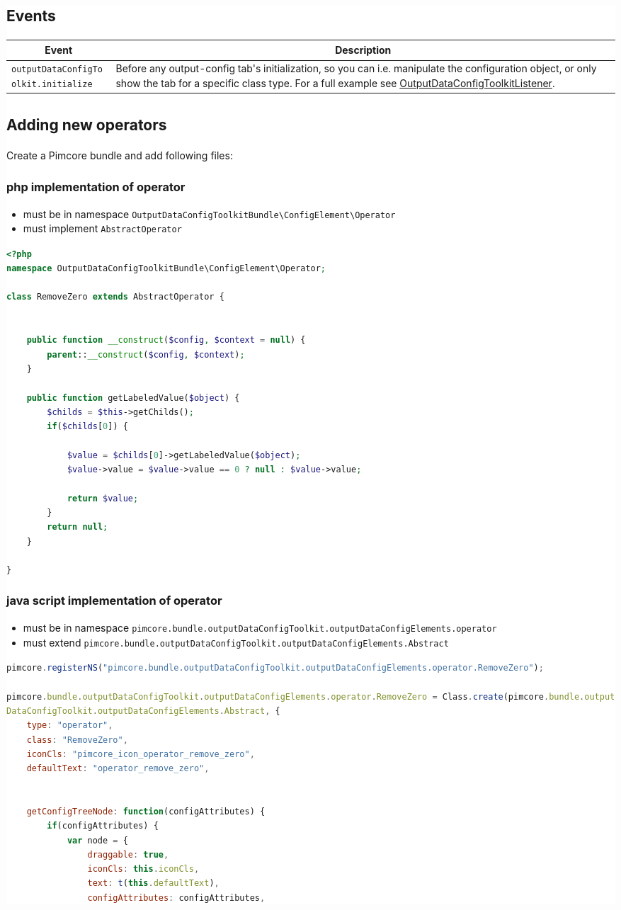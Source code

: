 ## Events
| Event | Description |
| ----- | ----------- |
| `outputDataConfigToolkit.initialize` | Before any output-config tab's initialization, so you can i.e. manipulate the configuration object, or only show the tab for a specific class type. For a full example see [OutputDataConfigToolkitListener](doc/OutputDataConfigToolkitListener.php). |


## Adding new operators
Create a Pimcore bundle and add following files:

### php implementation of operator
- must be in namespace `OutputDataConfigToolkitBundle\ConfigElement\Operator`
- must implement `AbstractOperator`


```php
<?php
namespace OutputDataConfigToolkitBundle\ConfigElement\Operator;

class RemoveZero extends AbstractOperator {


    public function __construct($config, $context = null) {
        parent::__construct($config, $context);
    }

    public function getLabeledValue($object) {
        $childs = $this->getChilds();
        if($childs[0]) {

            $value = $childs[0]->getLabeledValue($object);
            $value->value = $value->value == 0 ? null : $value->value;

            return $value;
        }
        return null;
    }

}
```

### java script implementation of operator
- must be in namespace `pimcore.bundle.outputDataConfigToolkit.outputDataConfigElements.operator`
- must extend `pimcore.bundle.outputDataConfigToolkit.outputDataConfigElements.Abstract`

```javascript
pimcore.registerNS("pimcore.bundle.outputDataConfigToolkit.outputDataConfigElements.operator.RemoveZero");

pimcore.bundle.outputDataConfigToolkit.outputDataConfigElements.operator.RemoveZero = Class.create(pimcore.bundle.outputDataConfigToolkit.outputDataConfigElements.Abstract, {
    type: "operator",
    class: "RemoveZero",
    iconCls: "pimcore_icon_operator_remove_zero",
    defaultText: "operator_remove_zero",


    getConfigTreeNode: function(configAttributes) {
        if(configAttributes) {
            var node = {
                draggable: true,
                iconCls: this.iconCls,
                text: t(this.defaultText),
                configAttributes: configAttributes,
```